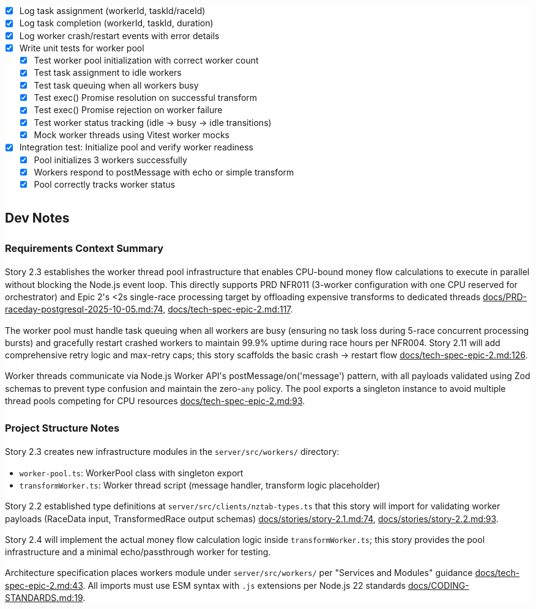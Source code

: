   - [x] Log task assignment (workerId, taskId/raceId)
  - [x] Log task completion (workerId, taskId, duration)
  - [x] Log worker crash/restart events with error details
- [x] Write unit tests for worker pool
  - [x] Test worker pool initialization with correct worker count
  - [x] Test task assignment to idle workers
  - [x] Test task queuing when all workers busy
  - [x] Test exec() Promise resolution on successful transform
  - [x] Test exec() Promise rejection on worker failure
  - [x] Test worker status tracking (idle → busy → idle transitions)
  - [x] Mock worker threads using Vitest worker mocks
- [x] Integration test: Initialize pool and verify worker readiness
  - [x] Pool initializes 3 workers successfully
  - [x] Workers respond to postMessage with echo or simple transform
  - [x] Pool correctly tracks worker status

## Dev Notes

### Requirements Context Summary

Story 2.3 establishes the worker thread pool infrastructure that enables CPU-bound money flow calculations to execute in parallel without blocking the Node.js event loop. This directly supports PRD NFR011 (3-worker configuration with one CPU reserved for orchestrator) and Epic 2's <2s single-race processing target by offloading expensive transforms to dedicated threads [docs/PRD-raceday-postgresql-2025-10-05.md:74](../PRD-raceday-postgresql-2025-10-05.md#L74), [docs/tech-spec-epic-2.md:117](../tech-spec-epic-2.md#L117).

The worker pool must handle task queuing when all workers are busy (ensuring no task loss during 5-race concurrent processing bursts) and gracefully restart crashed workers to maintain 99.9% uptime during race hours per NFR004. Story 2.11 will add comprehensive retry logic and max-retry caps; this story scaffolds the basic crash → restart flow [docs/tech-spec-epic-2.md:126](../tech-spec-epic-2.md#L126).

Worker threads communicate via Node.js Worker API's postMessage/on('message') pattern, with all payloads validated using Zod schemas to prevent type confusion and maintain the zero-`any` policy. The pool exports a singleton instance to avoid multiple thread pools competing for CPU resources [docs/tech-spec-epic-2.md:93](../tech-spec-epic-2.md#L93).

### Project Structure Notes

Story 2.3 creates new infrastructure modules in the `server/src/workers/` directory:

- `worker-pool.ts`: WorkerPool class with singleton export
- `transformWorker.ts`: Worker thread script (message handler, transform logic placeholder)

Story 2.2 established type definitions at `server/src/clients/nztab-types.ts` that this story will import for validating worker payloads (RaceData input, TransformedRace output schemas) [docs/stories/story-2.1.md:74](story-2.1.md#L74), [docs/stories/story-2.2.md:93](story-2.2.md#L93).

Story 2.4 will implement the actual money flow calculation logic inside `transformWorker.ts`; this story provides the pool infrastructure and a minimal echo/passthrough worker for testing.

Architecture specification places workers module under `server/src/workers/` per "Services and Modules" guidance [docs/tech-spec-epic-2.md:43](../tech-spec-epic-2.md#L43). All imports must use ESM syntax with `.js` extensions per Node.js 22 standards [docs/CODING-STANDARDS.md:19](../CODING-STANDARDS.md#L19).
